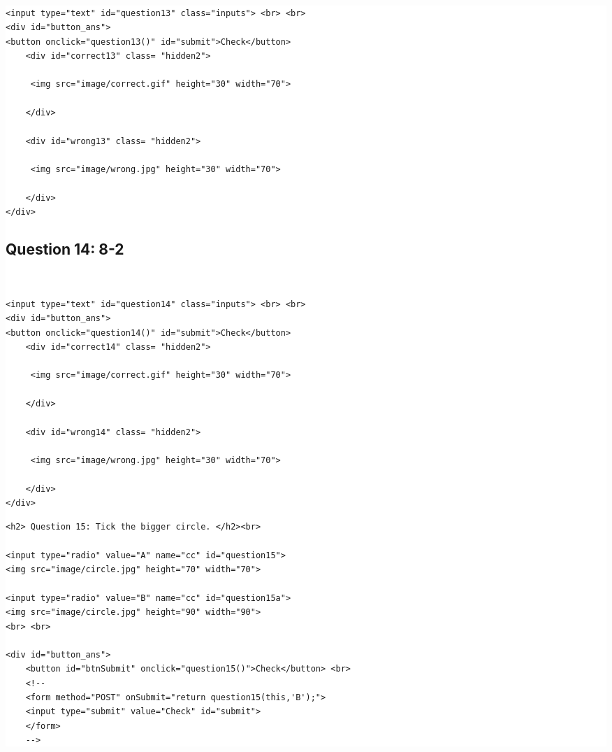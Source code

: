 	<input type="text" id="question13" class="inputs"> <br> <br>
	<div id="button_ans">
	<button onclick="question13()" id="submit">Check</button> 
		<div id="correct13" class= "hidden2">
		 
		 <img src="image/correct.gif" height="30" width="70">

		</div>

		<div id="wrong13" class= "hidden2">
		 
		 <img src="image/wrong.jpg" height="30" width="70">

		</div>
	</div>
</div>



<div id="q1" >
	<h2>Question 14: 8-2 </h2><br>
	
	<input type="text" id="question14" class="inputs"> <br> <br>
	<div id="button_ans">
	<button onclick="question14()" id="submit">Check</button>
		<div id="correct14" class= "hidden2">
		 
		 <img src="image/correct.gif" height="30" width="70">

		</div>

		<div id="wrong14" class= "hidden2">
		 
		 <img src="image/wrong.jpg" height="30" width="70">

		</div>
	</div>
</div>



<div id="q1" >
	
	
	<h2> Question 15: Tick the bigger circle. </h2><br>
	
	<input type="radio" value="A" name="cc" id="question15">
	<img src="image/circle.jpg" height="70" width="70"> 
	
	<input type="radio" value="B" name="cc" id="question15a">
	<img src="image/circle.jpg" height="90" width="90"> 
	<br> <br>
	
	<div id="button_ans">
		<button id="btnSubmit" onclick="question15()">Check</button> <br>
		<!--
		<form method="POST" onSubmit="return question15(this,'B');">
		<input type="submit" value="Check" id="submit">
		</form>
		-->
		
